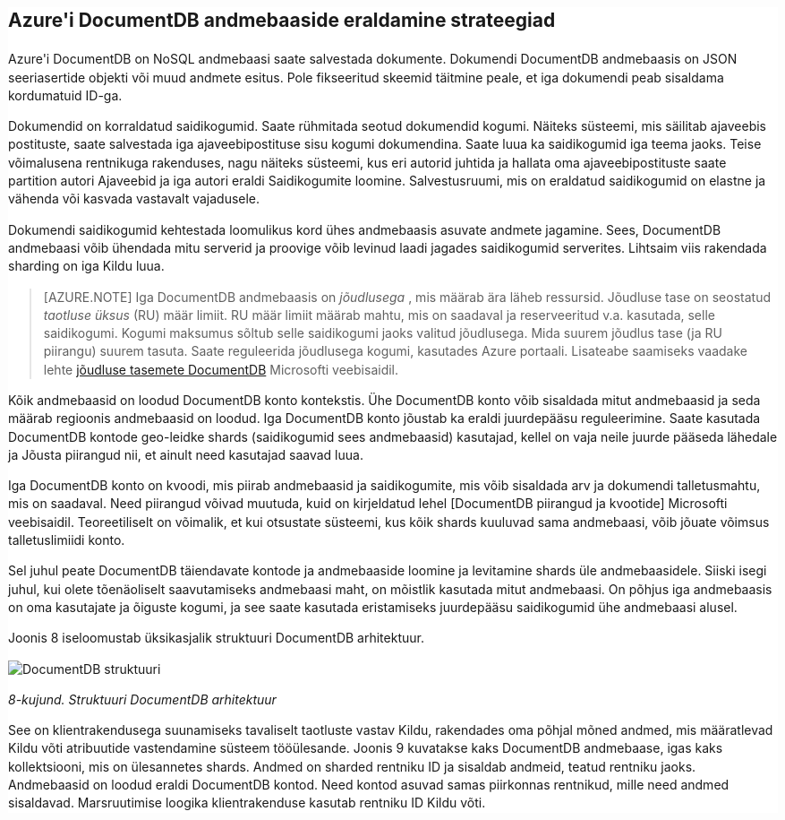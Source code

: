 ## <a name="partitioning-strategies-for-azure-documentdb-databases"></a>Azure'i DocumentDB andmebaaside eraldamine strateegiad

Azure'i DocumentDB on NoSQL andmebaasi saate salvestada dokumente. Dokumendi DocumentDB andmebaasis on JSON seeriasertide objekti või muud andmete esitus. Pole fikseeritud skeemid täitmine peale, et iga dokumendi peab sisaldama kordumatuid ID-ga.

Dokumendid on korraldatud saidikogumid. Saate rühmitada seotud dokumendid kogumi. Näiteks süsteemi, mis säilitab ajaveebis postituste, saate salvestada iga ajaveebipostituse sisu kogumi dokumendina. Saate luua ka saidikogumid iga teema jaoks. Teise võimalusena rentnikuga rakenduses, nagu näiteks süsteemi, kus eri autorid juhtida ja hallata oma ajaveebipostituste saate partition autori Ajaveebid ja iga autori eraldi Saidikogumite loomine. Salvestusruumi, mis on eraldatud saidikogumid on elastne ja vähenda või kasvada vastavalt vajadusele.

Dokumendi saidikogumid kehtestada loomulikus kord ühes andmebaasis asuvate andmete jagamine. Sees, DocumentDB andmebaasi võib ühendada mitu serverid ja proovige võib levinud laadi jagades saidikogumid serverites. Lihtsaim viis rakendada sharding on iga Kildu luua.

> [AZURE.NOTE] Iga DocumentDB andmebaasis on _jõudlusega_ , mis määrab ära läheb ressursid. Jõudluse tase on seostatud _taotluse üksus_ (RU) määr limiit. RU määr limiit määrab mahtu, mis on saadaval ja reserveeritud v.a. kasutada, selle saidikogumi. Kogumi maksumus sõltub selle saidikogumi jaoks valitud jõudlusega. Mida suurem jõudlus tase (ja RU piirangu) suurem tasuta. Saate reguleerida jõudlusega kogumi, kasutades Azure portaali. Lisateabe saamiseks vaadake lehte [jõudluse tasemete DocumentDB] Microsofti veebisaidil.

Kõik andmebaasid on loodud DocumentDB konto kontekstis. Ühe DocumentDB konto võib sisaldada mitut andmebaasid ja seda määrab regioonis andmebaasid on loodud. Iga DocumentDB konto jõustab ka eraldi juurdepääsu reguleerimine. Saate kasutada DocumentDB kontode geo-leidke shards (saidikogumid sees andmebaasid) kasutajad, kellel on vaja neile juurde pääseda lähedale ja Jõusta piirangud nii, et ainult need kasutajad saavad luua.

Iga DocumentDB konto on kvoodi, mis piirab andmebaasid ja saidikogumite, mis võib sisaldada arv ja dokumendi talletusmahtu, mis on saadaval. Need piirangud võivad muutuda, kuid on kirjeldatud lehel [DocumentDB piirangud ja kvootide] Microsofti veebisaidil. Teoreetiliselt on võimalik, et kui otsustate süsteemi, kus kõik shards kuuluvad sama andmebaasi, võib jõuate võimsus talletuslimiidi konto.

Sel juhul peate DocumentDB täiendavate kontode ja andmebaaside loomine ja levitamine shards üle andmebaasidele. Siiski isegi juhul, kui olete tõenäoliselt saavutamiseks andmebaasi maht, on mõistlik kasutada mitut andmebaasi. On põhjus iga andmebaasis on oma kasutajate ja õiguste kogumi, ja see saate kasutada eristamiseks juurdepääsu saidikogumid ühe andmebaasi alusel.

Joonis 8 iseloomustab üksikasjalik struktuuri DocumentDB arhitektuur.

![DocumentDB struktuuri](media/best-practices-data-partitioning/DocumentDBStructure.png)

_8-kujund.  Struktuuri DocumentDB arhitektuur_

See on klientrakendusega suunamiseks tavaliselt taotluste vastav Kildu, rakendades oma põhjal mõned andmed, mis määratlevad Kildu võti atribuutide vastendamine süsteem tööülesande. Joonis 9 kuvatakse kaks DocumentDB andmebaase, igas kaks kollektsiooni, mis on ülesannetes shards. Andmed on sharded rentniku ID ja sisaldab andmeid, teatud rentniku jaoks. Andmebaasid on loodud eraldi DocumentDB kontod. Need kontod asuvad samas piirkonnas rentnikud, mille need andmed sisaldavad. Marsruutimise loogika klientrakenduse kasutab rentniku ID Kildu võti.


[Azure'i Redis vahemälu]: http://azure.microsoft.com/services/cache/
[Azure'i salvestusruumi skaleeritavus ja jõudluse sihtkohad]: storage/storage-scalability-targets.md
[Azure'i salvestusruumi tabeli kujundus juhend]: storage/storage-table-design-guide.md
[Polyglot ehitamine]: https://msdn.microsoft.com/library/dn313279.aspx
[Juurdepääs andmetele väga paindlik lahendusi: SQL-i, NoSQL ja Polyglot püsimine]: https://msdn.microsoft.com/library/dn271399.aspx
[Andmete järjepidevuse primer]: http://aka.ms/Data-Consistency-Primer
[Andmete eraldamine juhised]: https://msdn.microsoft.com/library/dn589795.aspx
[Andmetüübid]: http://redis.io/topics/data-types
[DocumentDB piirangud ja kvoote]: documentdb/documentdb-limits.md
[Elastne andmebaasi funktsioonide ülevaade]: sql-database/sql-database-elastic-scale-introduction.md
[Federations Migration Utility]: https://code.msdn.microsoft.com/vstudio/Federations-Migration-ce61e9c1
[Registri tabeli muster]: http://aka.ms/Index-Table-Pattern
[DocumentDB võimsus vajadustele haldamine]: documentdb/documentdb-manage.md
[Mustri materialiseerunud kuvamine]: http://aka.ms/Materialized-View-Pattern
[Mitme Kildu päringud]: sql-database/sql-database-elastic-scale-multishard-querying.md
[Eraldamine: kuidas andmete hulgas Redis mitmes eksemplaris tükeldamine]: http://redis.io/topics/partitioning
[Jõudluse tasemete DocumentDB]: documentdb/documentdb-performance-levels.md
[Toimingute üksus rühma]: https://msdn.microsoft.com/library/azure/dd894038.aspx
[Redis kobar õpetus]: http://redis.io/topics/cluster-tutorial
[Töötab Redis CentOS Linux VM Azure]: http://blogs.msdn.com/b/tconte/archive/2012/06/08/running-redis-on-a-centos-linux-vm-in-windows-azure.aspx
[Skaleerimist elastne andmebaasi tükeldamine ühendamine tööriista abil]: sql-database/sql-database-elastic-scale-overview-split-and-merge.md
[Azure'i Sisuedastusvõrgud abil]: cdn/cdn-create-new-endpoint.md
[Teenuse siini kvoote]: service-bus/service-bus-quotas.md
[Azure'i otsingu teenuse piirangud]:  search/search-limits-quotas-capacity.md
[Sharding muster]: http://aka.ms/Sharding-Pattern
[Toetatud andmetüübid (Azure'i otsing)]:  https://msdn.microsoft.com/library/azure/dn798938.aspx
[Tehinguid]: http://redis.io/topics/transactions
[Mis on Azure otsing?]: search/search-what-is-azure-search.md
[Mis on Azure SQL-andmebaasi?]: sql-database/sql-database-technical-overview.md